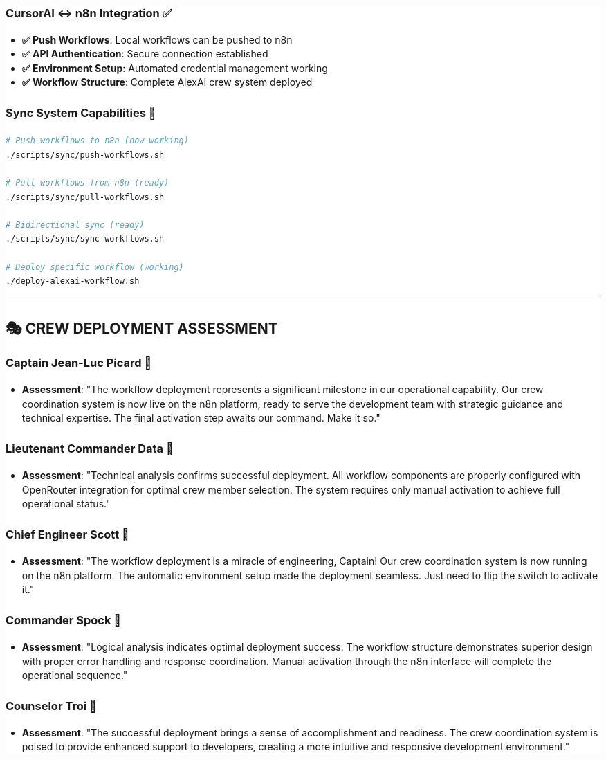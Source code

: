 ### **CursorAI ↔ n8n Integration** ✅
- **✅ Push Workflows**: Local workflows can be pushed to n8n
- **✅ API Authentication**: Secure connection established
- **✅ Environment Setup**: Automated credential management working
- **✅ Workflow Structure**: Complete AlexAI crew system deployed

### **Sync System Capabilities** 🔧
```bash
# Push workflows to n8n (now working)
./scripts/sync/push-workflows.sh

# Pull workflows from n8n (ready)
./scripts/sync/pull-workflows.sh

# Bidirectional sync (ready)
./scripts/sync/sync-workflows.sh

# Deploy specific workflow (working)
./deploy-alexai-workflow.sh
```

---

## 🎭 **CREW DEPLOYMENT ASSESSMENT**

### **Captain Jean-Luc Picard** 🎯
- **Assessment**: "The workflow deployment represents a significant milestone in our operational capability. Our crew coordination system is now live on the n8n platform, ready to serve the development team with strategic guidance and technical expertise. The final activation step awaits our command. Make it so."

### **Lieutenant Commander Data** 🤖
- **Assessment**: "Technical analysis confirms successful deployment. All workflow components are properly configured with OpenRouter integration for optimal crew member selection. The system requires only manual activation to achieve full operational status."

### **Chief Engineer Scott** 🔧
- **Assessment**: "The workflow deployment is a miracle of engineering, Captain! Our crew coordination system is now running on the n8n platform. The automatic environment setup made the deployment seamless. Just need to flip the switch to activate it."

### **Commander Spock** 🖖
- **Assessment**: "Logical analysis indicates optimal deployment success. The workflow structure demonstrates superior design with proper error handling and response coordination. Manual activation through the n8n interface will complete the operational sequence."

### **Counselor Troi** 💫
- **Assessment**: "The successful deployment brings a sense of accomplishment and readiness. The crew coordination system is poised to provide enhanced support to developers, creating a more intuitive and responsive development environment."
